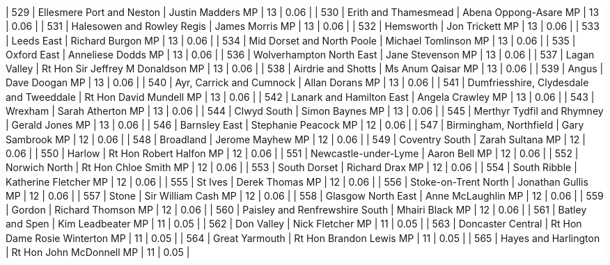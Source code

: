 | 529 | Ellesmere Port and Neston | Justin Madders MP | 13 | 0.06 |
| 530 | Erith and Thamesmead | Abena Oppong-Asare MP | 13 | 0.06 |
| 531 | Halesowen and Rowley Regis | James Morris MP | 13 | 0.06 |
| 532 | Hemsworth | Jon Trickett MP | 13 | 0.06 |
| 533 | Leeds East | Richard Burgon MP | 13 | 0.06 |
| 534 | Mid Dorset and North Poole | Michael Tomlinson MP | 13 | 0.06 |
| 535 | Oxford East | Anneliese Dodds MP | 13 | 0.06 |
| 536 | Wolverhampton North East | Jane Stevenson MP | 13 | 0.06 |
| 537 | Lagan Valley | Rt Hon Sir Jeffrey M Donaldson MP | 13 | 0.06 |
| 538 | Airdrie and Shotts | Ms Anum Qaisar MP | 13 | 0.06 |
| 539 | Angus | Dave Doogan MP | 13 | 0.06 |
| 540 | Ayr, Carrick and Cumnock | Allan Dorans MP | 13 | 0.06 |
| 541 | Dumfriesshire, Clydesdale and Tweeddale | Rt Hon David Mundell MP | 13 | 0.06 |
| 542 | Lanark and Hamilton East | Angela Crawley MP | 13 | 0.06 |
| 543 | Wrexham | Sarah Atherton MP | 13 | 0.06 |
| 544 | Clwyd South | Simon Baynes MP | 13 | 0.06 |
| 545 | Merthyr Tydfil and Rhymney | Gerald Jones MP | 13 | 0.06 |
| 546 | Barnsley East | Stephanie Peacock MP | 12 | 0.06 |
| 547 | Birmingham, Northfield | Gary Sambrook MP | 12 | 0.06 |
| 548 | Broadland | Jerome Mayhew MP | 12 | 0.06 |
| 549 | Coventry South | Zarah Sultana MP | 12 | 0.06 |
| 550 | Harlow | Rt Hon Robert Halfon MP | 12 | 0.06 |
| 551 | Newcastle-under-Lyme | Aaron Bell MP | 12 | 0.06 |
| 552 | Norwich North | Rt Hon Chloe Smith MP | 12 | 0.06 |
| 553 | South Dorset | Richard Drax MP | 12 | 0.06 |
| 554 | South Ribble | Katherine Fletcher MP | 12 | 0.06 |
| 555 | St Ives | Derek Thomas MP | 12 | 0.06 |
| 556 | Stoke-on-Trent North | Jonathan Gullis MP | 12 | 0.06 |
| 557 | Stone | Sir William Cash MP | 12 | 0.06 |
| 558 | Glasgow North East | Anne McLaughlin MP | 12 | 0.06 |
| 559 | Gordon | Richard Thomson MP | 12 | 0.06 |
| 560 | Paisley and Renfrewshire South | Mhairi Black MP | 12 | 0.06 |
| 561 | Batley and Spen | Kim Leadbeater MP | 11 | 0.05 |
| 562 | Don Valley | Nick Fletcher MP | 11 | 0.05 |
| 563 | Doncaster Central | Rt Hon Dame Rosie Winterton MP | 11 | 0.05 |
| 564 | Great Yarmouth | Rt Hon Brandon Lewis MP | 11 | 0.05 |
| 565 | Hayes and Harlington | Rt Hon John McDonnell MP | 11 | 0.05 |